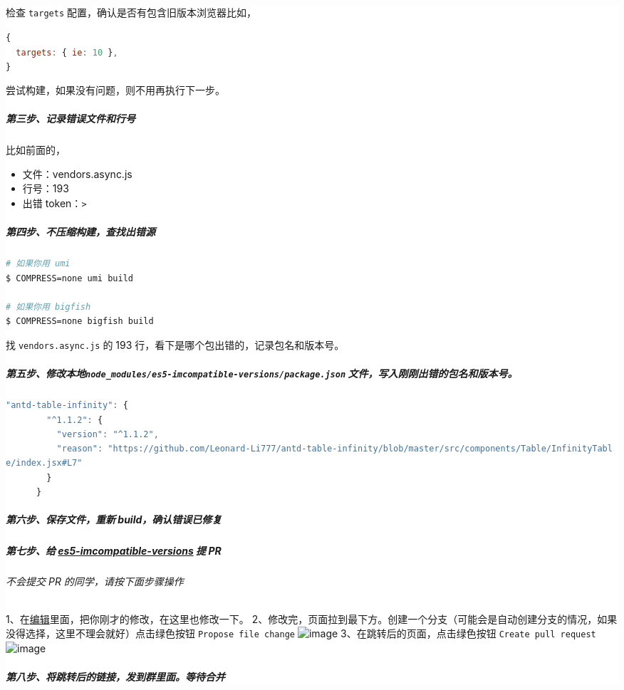 检查 `targets` 配置，确认是否有包含旧版本浏览器比如，

```js
{
  targets: { ie: 10 },
}
```

尝试构建，如果没有问题，则不用再执行下一步。

##### 第三步、记录错误文件和行号

比如前面的，

- 文件：vendors.async.js
- 行号：193
- 出错 token：`>`

##### 第四步、不压缩构建，查找出错源

```bash
# 如果你用 umi
$ COMPRESS=none umi build

# 如果你用 bigfish
$ COMPRESS=none bigfish build
```

找 `vendors.async.js` 的 193 行，看下是哪个包出错的，记录包名和版本号。

##### 第五步、修改本地`node_modules/es5-imcompatible-versions/package.json` 文件，写入刚刚出错的包名和版本号。

```js
"antd-table-infinity": {
        "^1.1.2": {
          "version": "^1.1.2",
          "reason": "https://github.com/Leonard-Li777/antd-table-infinity/blob/master/src/components/Table/InfinityTable/index.jsx#L7"
        }
      }
```

##### 第六步、保存文件，重新 build，确认错误已修复

##### 第七步、给 [es5-imcompatible-versions](https://github.com/umijs/es5-imcompatible-versions) 提 PR

###### 不会提交 PR 的同学，请按下面步骤操作

1、在[编辑](https://github.com/umijs/es5-imcompatible-versions/edit/master/package.json)里面，把你刚才的修改，在这里也修改一下。 2、修改完，页面拉到最下方。创建一个分支（可能会是自动创建分支的情况，如果没得选择，这里不理会就好）点击绿色按钮 `Propose file change` ![image](https://user-images.githubusercontent.com/11746742/62198380-189df100-b3b4-11e9-8684-8e5fc9d2e929.png) 3、在跳转后的页面，点击绿色按钮 `Create pull request` ![image](https://user-images.githubusercontent.com/11746742/62198516-5ac73280-b3b4-11e9-9130-aaee6defdb03.png)

##### 第八步、将跳转后的链接，发到群里面。等待合并
